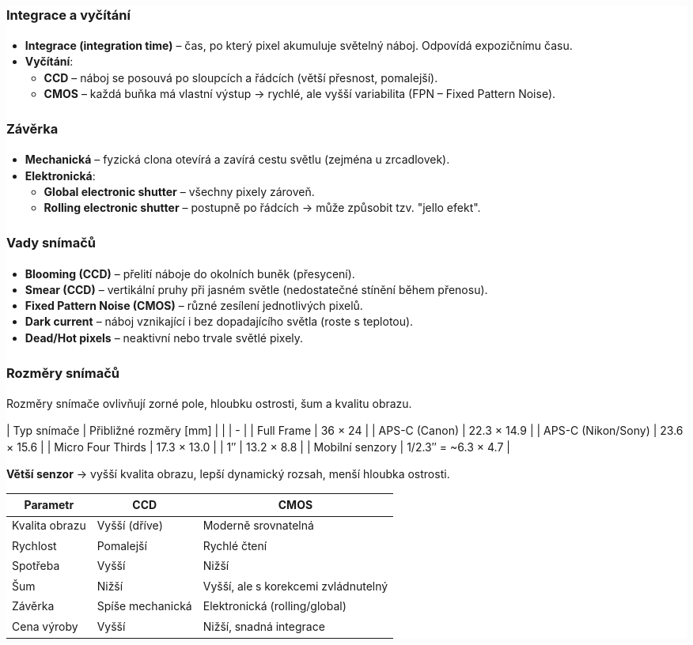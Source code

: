 ### **Integrace a vyčítání**

- **Integrace (integration time)** – čas, po který pixel akumuluje světelný náboj. Odpovídá expozičnímu času.
- **Vyčítání**:
  - **CCD** – náboj se posouvá po sloupcích a řádcích (větší přesnost, pomalejší).
  - **CMOS** – každá buňka má vlastní výstup → rychlé, ale vyšší variabilita (FPN – Fixed Pattern Noise).

### **Závěrka**

- **Mechanická** – fyzická clona otevírá a zavírá cestu světlu (zejména u zrcadlovek).
- **Elektronická**:
  - **Global electronic shutter** – všechny pixely zároveň.
  - **Rolling electronic shutter** – postupně po řádcích → může způsobit tzv. "jello efekt".

### **Vady snímačů**

- **Blooming (CCD)** – přelití náboje do okolních buněk (přesycení).
- **Smear (CCD)** – vertikální pruhy při jasném světle (nedostatečné stínění během přenosu).
- **Fixed Pattern Noise (CMOS)** – různé zesílení jednotlivých pixelů.
- **Dark current** – náboj vznikající i bez dopadajícího světla (roste s teplotou).
- **Dead/Hot pixels** – neaktivní nebo trvale světlé pixely.

### **Rozměry snímačů**

Rozměry snímače ovlivňují zorné pole, hloubku ostrosti, šum a kvalitu obrazu.

| Typ snímače        | Přibližné rozměry [mm] |
|  | - |
| Full Frame         | 36 × 24                |
| APS-C (Canon)      | 22.3 × 14.9            |
| APS-C (Nikon/Sony) | 23.6 × 15.6            |
| Micro Four Thirds  | 17.3 × 13.0            |
| 1″                 | 13.2 × 8.8             |
| Mobilní senzory    | 1/2.3″ = ~6.3 × 4.7    |

**Větší senzor** → vyšší kvalita obrazu, lepší dynamický rozsah, menší hloubka ostrosti.

| Parametr       | CCD              | CMOS                                |
| -------------- | ---------------- | ----------------------------------- |
| Kvalita obrazu | Vyšší (dříve)    | Moderně srovnatelná                 |
| Rychlost       | Pomalejší        | Rychlé čtení                        |
| Spotřeba       | Vyšší            | Nižší                               |
| Šum            | Nižší            | Vyšší, ale s korekcemi zvládnutelný |
| Závěrka        | Spíše mechanická | Elektronická (rolling/global)       |
| Cena výroby    | Vyšší            | Nižší, snadná integrace             |
